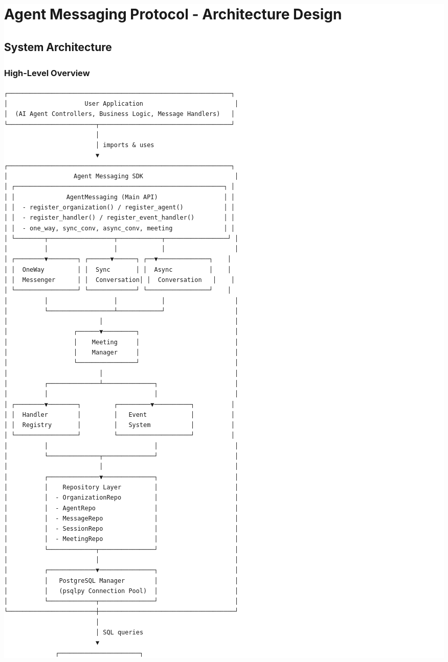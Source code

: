 # Agent Messaging Protocol - Architecture Design

## System Architecture

### High-Level Overview

```
┌─────────────────────────────────────────────────────────────┐
│                     User Application                         │
│  (AI Agent Controllers, Business Logic, Message Handlers)   │
└────────────────────────┬────────────────────────────────────┘
                         │
                         │ imports & uses
                         ▼
┌─────────────────────────────────────────────────────────────┐
│                  Agent Messaging SDK                         │
│ ┌─────────────────────────────────────────────────────────┐ │
│ │              AgentMessaging (Main API)                  │ │
│ │  - register_organization() / register_agent()           │ │
│ │  - register_handler() / register_event_handler()        │ │
│ │  - one_way, sync_conv, async_conv, meeting              │ │
│ └────────┬──────────────────┬────────────┬─────────────────┘ │
│          │                  │            │                   │
│ ┌────────▼────────┐ ┌──────▼──────┐ ┌──▼──────────────┐    │
│ │  OneWay         │ │  Sync       │ │  Async          │    │
│ │  Messenger      │ │  Conversation│ │  Conversation   │    │
│ └─────────────────┘ └─────────────┘ └─────────────────┘    │
│          │                  │            │                   │
│          └──────────────────┴────────────┘                   │
│                         │                                    │
│                  ┌──────▼─────────┐                          │
│                  │    Meeting     │                          │
│                  │    Manager     │                          │
│                  └────────────────┘                          │
│                         │                                    │
│          ┌──────────────┴──────────────┐                     │
│          │                             │                     │
│ ┌────────▼────────┐         ┌─────────▼──────────┐          │
│ │  Handler        │         │   Event            │          │
│ │  Registry       │         │   System           │          │
│ └─────────────────┘         └────────────────────┘          │
│          │                             │                     │
│          └──────────────┬──────────────┘                     │
│                         │                                    │
│          ┌──────────────▼──────────────┐                     │
│          │    Repository Layer         │                     │
│          │  - OrganizationRepo         │                     │
│          │  - AgentRepo                │                     │
│          │  - MessageRepo              │                     │
│          │  - SessionRepo              │                     │
│          │  - MeetingRepo              │                     │
│          └─────────────┬───────────────┘                     │
│                        │                                     │
│          ┌─────────────▼───────────────┐                     │
│          │   PostgreSQL Manager        │                     │
│          │   (psqlpy Connection Pool)  │                     │
│          └─────────────┬───────────────┘                     │
└────────────────────────┼─────────────────────────────────────┘
                         │
                         │ SQL queries
                         ▼
              ┌──────────────────────┐
```